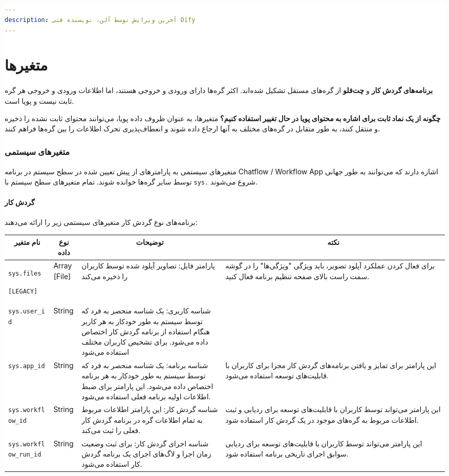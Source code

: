 ```yaml
---
description: آخرین ویرایش توسط آلن، نویسنده فنی Dify
---
```


# متغیرها

**برنامه‌های گردش کار** و **چت‌فلو** از گره‌های مستقل تشکیل شده‌اند. اکثر گره‌ها دارای ورودی و خروجی هستند، اما اطلاعات ورودی و خروجی هر گره ثابت نیست و پویا است.

**چگونه از یک نماد ثابت برای اشاره به محتوای پویا در حال تغییر استفاده کنیم؟** متغیرها، به عنوان ظروف داده پویا، می‌توانند محتوای ثابت نشده را ذخیره و منتقل کنند، به طور متقابل در گره‌های مختلف به آنها ارجاع داده شوند و انعطاف‌پذیری تحرک اطلاعات را بین گره‌ها فراهم کنند.

### متغیرهای سیستمی

متغیرهای سیستمی به پارامترهای از پیش تعیین شده در سطح سیستم در برنامه Chatflow / Workflow App اشاره دارند که می‌توانند به طور جهانی توسط سایر گره‌ها خوانده شوند. تمام متغیرهای سطح سیستم با `sys.` شروع می‌شوند.

#### گردش کار

برنامه‌های نوع گردش کار متغیرهای سیستمی زیر را ارائه می‌دهند:

<table><thead><tr><th>نام متغیر</th><th>نوع داده</th><th width="267">توضیحات</th><th>نکته</th></tr></thead><tbody><tr><td><p><code>sys.files</code></p><p><code>[LEGACY]</code></p></td><td>Array[File]</td><td>پارامتر فایل: تصاویر آپلود شده توسط کاربران را ذخیره می‌کند</td><td>برای فعال کردن عملکرد آپلود تصویر، باید ویژگی "ویژگی‌ها" را در گوشه سمت راست بالای صفحه تنظیم برنامه فعال کنید.</td></tr><tr><td><code>sys.user_id</code></td><td>String</td><td>شناسه کاربری: یک شناسه منحصر به فرد که توسط سیستم به طور خودکار به هر کاربر هنگام استفاده از برنامه گردش کار اختصاص داده می‌شود. برای تشخیص کاربران مختلف استفاده می‌شود</td><td></td></tr><tr><td><code>sys.app_id</code></td><td>String</td><td>شناسه برنامه: یک شناسه منحصر به فرد که توسط سیستم به طور خودکار به هر برنامه اختصاص داده می‌شود. این پارامتر برای ضبط اطلاعات اولیه برنامه فعلی استفاده می‌شود. </td><td>این پارامتر برای تمایز و یافتن برنامه‌های گردش کار مجزا برای کاربران با قابلیت‌های توسعه استفاده می‌شود.</td></tr><tr><td><code>sys.workflow_id</code></td><td>String</td><td>شناسه گردش کار: این پارامتر اطلاعات مربوط به تمام اطلاعات گره در برنامه گردش کار فعلی را ثبت می‌کند.</td><td>این پارامتر می‌تواند توسط کاربران با قابلیت‌های توسعه برای ردیابی و ثبت اطلاعات مربوط به گره‌های موجود در یک گردش کار استفاده شود.</td></tr><tr><td><code>sys.workflow_run_id</code></td><td>String</td><td>شناسه اجرای گردش کار: برای ثبت وضعیت زمان اجرا و لاگ‌های اجرای یک برنامه گردش کار استفاده می‌شود.</td><td>این پارامتر می‌تواند توسط کاربران با قابلیت‌های توسعه برای ردیابی سوابق اجرای تاریخی برنامه استفاده شود.</td></tr></tbody></table>
